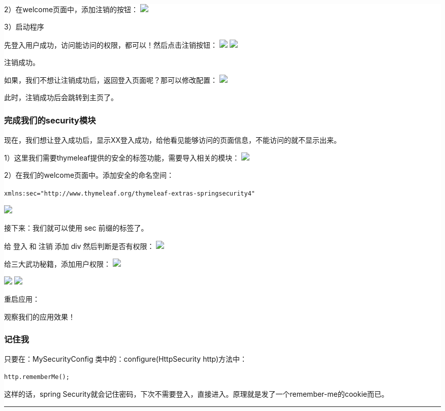 
2）在welcome页面中，添加注销的按钮：
<img src="https://gakkil.gitee.io/gakkil-image/SpringBoot/security/QQ截图20181118144334.png"/>

3）启动程序

先登入用户成功，访问能访问的权限，都可以！然后点击注销按钮：
<img src="https://gakkil.gitee.io/gakkil-image/SpringBoot/security/QQ截图20181118144520.png"/>
<img src="https://gakkil.gitee.io/gakkil-image/SpringBoot/security/QQ截图20181118144648.png"/>

注销成功。

如果，我们不想让注销成功后，返回登入页面呢？那可以修改配置：
<img src="https://gakkil.gitee.io/gakkil-image/SpringBoot/security/QQ截图20181118144937.png"/>

此时，注销成功后会跳转到主页了。

### 完成我们的security模块

现在，我们想让登入成功后，显示XX登入成功，给他看见能够访问的页面信息，不能访问的就不显示出来。

1）这里我们需要thymeleaf提供的安全的标签功能，需要导入相关的模块：
<img src="https://gakkil.gitee.io/gakkil-image/SpringBoot/security/QQ截图20181118150104.png"/>

2）在我们的welcome页面中。添加安全的命名空间：
```
xmlns:sec="http://www.thymeleaf.org/thymeleaf-extras-springsecurity4"
```
<img src="https://gakkil.gitee.io/gakkil-image/SpringBoot/security/QQ截图20181118150442.png"/>

接下来：我们就可以使用 sec 前缀的标签了。

给 登入 和 注销 添加 div 然后判断是否有权限：
<img src="https://gakkil.gitee.io/gakkil-image/SpringBoot/security/QQ截图20181118150837.png"/>

给三大武功秘籍，添加用户权限：
<img src="https://gakkil.gitee.io/gakkil-image/SpringBoot/security/QQ截图20181118151321.png"/>

<img src="https://gakkil.gitee.io/gakkil-image/SpringBoot/security/QQ截图20181118151330.png"/>

<img src="https://gakkil.gitee.io/gakkil-image/SpringBoot/security/QQ截图20181118151342.png"/>

重启应用：

观察我们的应用效果！

### 记住我

只要在：MySecurityConfig 类中的：configure(HttpSecurity http)方法中：
```
http.rememberMe();
```
这样的话，spring Security就会记住密码，下次不需要登入，直接进入。原理就是发了一个remember-me的cookie而已。

---